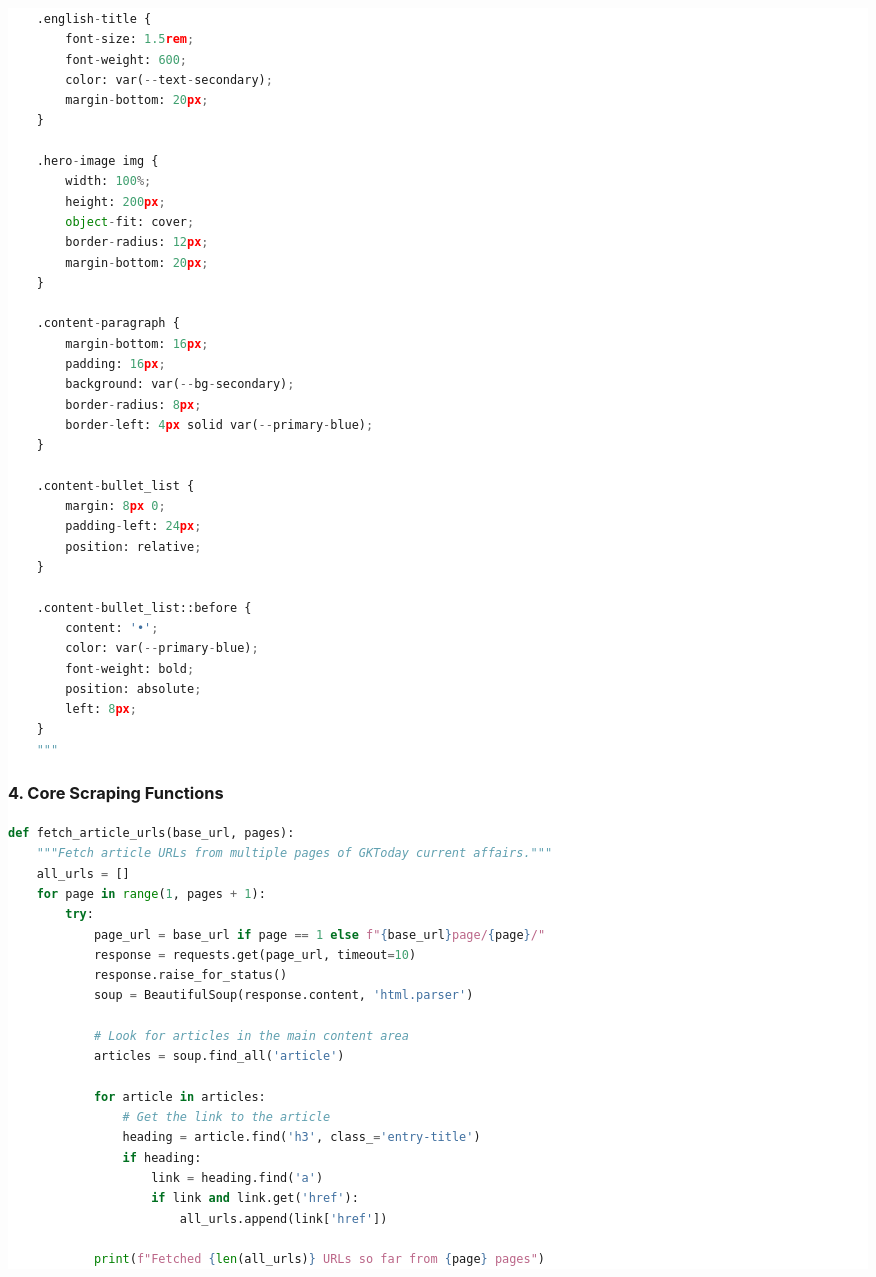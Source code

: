 ```python
    .english-title {
        font-size: 1.5rem;
        font-weight: 600;
        color: var(--text-secondary);
        margin-bottom: 20px;
    }
    
    .hero-image img {
        width: 100%;
        height: 200px;
        object-fit: cover;
        border-radius: 12px;
        margin-bottom: 20px;
    }
    
    .content-paragraph {
        margin-bottom: 16px;
        padding: 16px;
        background: var(--bg-secondary);
        border-radius: 8px;
        border-left: 4px solid var(--primary-blue);
    }
    
    .content-bullet_list {
        margin: 8px 0;
        padding-left: 24px;
        position: relative;
    }
    
    .content-bullet_list::before {
        content: '•';
        color: var(--primary-blue);
        font-weight: bold;
        position: absolute;
        left: 8px;
    }
    """
```

### 4. Core Scraping Functions
```python
def fetch_article_urls(base_url, pages):
    """Fetch article URLs from multiple pages of GKToday current affairs."""
    all_urls = []
    for page in range(1, pages + 1):
        try:
            page_url = base_url if page == 1 else f"{base_url}page/{page}/"
            response = requests.get(page_url, timeout=10)
            response.raise_for_status()
            soup = BeautifulSoup(response.content, 'html.parser')
            
            # Look for articles in the main content area
            articles = soup.find_all('article')
            
            for article in articles:
                # Get the link to the article
                heading = article.find('h3', class_='entry-title')
                if heading:
                    link = heading.find('a')
                    if link and link.get('href'):
                        all_urls.append(link['href'])
            
            print(f"Fetched {len(all_urls)} URLs so far from {page} pages")
```